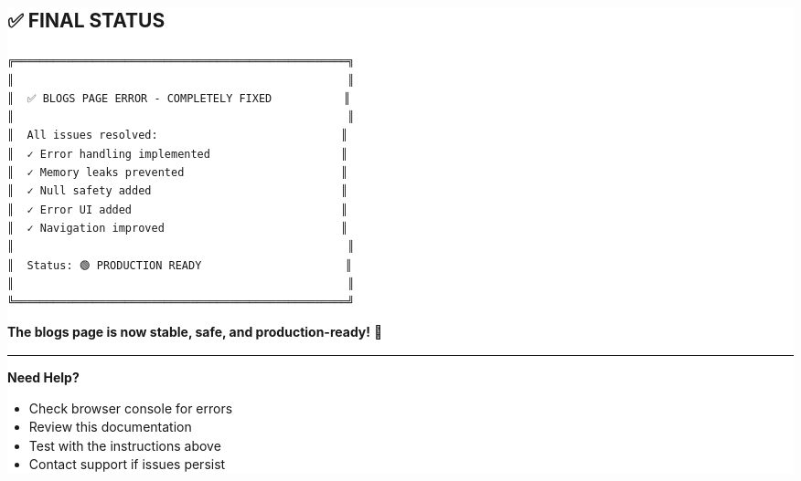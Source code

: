 
## ✅ **FINAL STATUS**

```
╔═══════════════════════════════════════════════════╗
║                                                   ║
║  ✅ BLOGS PAGE ERROR - COMPLETELY FIXED           ║
║                                                   ║
║  All issues resolved:                            ║
║  ✓ Error handling implemented                    ║
║  ✓ Memory leaks prevented                        ║
║  ✓ Null safety added                             ║
║  ✓ Error UI added                                ║
║  ✓ Navigation improved                           ║
║                                                   ║
║  Status: 🟢 PRODUCTION READY                      ║
║                                                   ║
╚═══════════════════════════════════════════════════╝
```

**The blogs page is now stable, safe, and production-ready!** 🎉

---

**Need Help?**
- Check browser console for errors
- Review this documentation
- Test with the instructions above
- Contact support if issues persist

